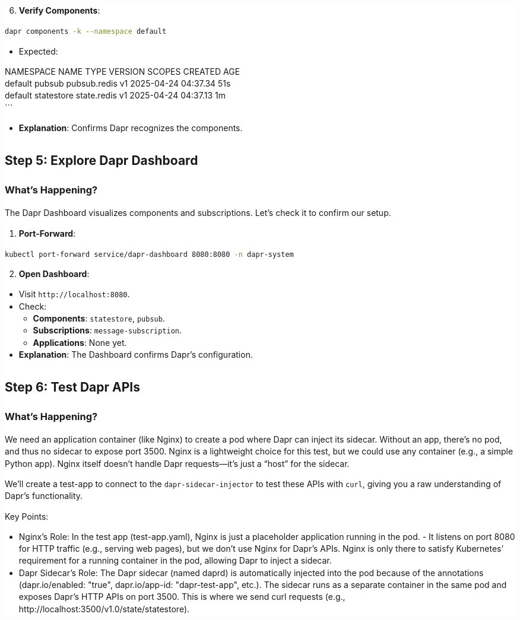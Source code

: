 6. **Verify Components**:
  ```bash
  dapr components -k --namespace default
  ```
  - Expected:
    ```
  NAMESPACE  NAME        TYPE          VERSION  SCOPES  CREATED              AGE  
  default    pubsub      pubsub.redis  v1               2025-04-24 04:37.34  51s  
  default    statestore  state.redis   v1               2025-04-24 04:37.13  1m  
    ```
  - **Explanation**: Confirms Dapr recognizes the components.


## Step 5: Explore Dapr Dashboard
### What’s Happening?
The Dapr Dashboard visualizes components and subscriptions. Let’s check it to confirm our setup.

1. **Port-Forward**:
  ```bash
  kubectl port-forward service/dapr-dashboard 8080:8080 -n dapr-system
  ```

2. **Open Dashboard**:
  - Visit `http://localhost:8080`.
  - Check:
    - **Components**: `statestore`, `pubsub`.
    - **Subscriptions**: `message-subscription`.
    - **Applications**: None yet.
  - **Explanation**: The Dashboard confirms Dapr’s configuration.


## Step 6: Test Dapr APIs

### What’s Happening?

We need an application container (like Nginx) to create a pod where Dapr can inject its sidecar. Without an app, there’s no pod, and thus no sidecar to expose port 3500. Nginx is a lightweight choice for this test, but we could use any container (e.g., a simple Python app). Nginx itself doesn’t handle Dapr requests—it’s just a “host” for the sidecar.

We’ll create a test-app to connect to the `dapr-sidecar-injector` to test these APIs with `curl`, giving you a raw understanding of Dapr’s functionality.

Key Points:
- Nginx’s Role: In the test app (test-app.yaml), Nginx is just a placeholder application running in the pod. - It listens on port 8080 for HTTP traffic (e.g., serving web pages), but we don’t use Nginx for Dapr’s APIs. Nginx is only there to satisfy Kubernetes’ requirement for a running container in the pod, allowing Dapr to inject a sidecar.
- Dapr Sidecar’s Role: The Dapr sidecar (named daprd) is automatically injected into the pod because of the annotations (dapr.io/enabled: "true", dapr.io/app-id: "dapr-test-app", etc.). The sidecar runs as a separate container in the same pod and exposes Dapr’s HTTP APIs on port 3500. This is where we send curl requests (e.g., http://localhost:3500/v1.0/state/statestore).
